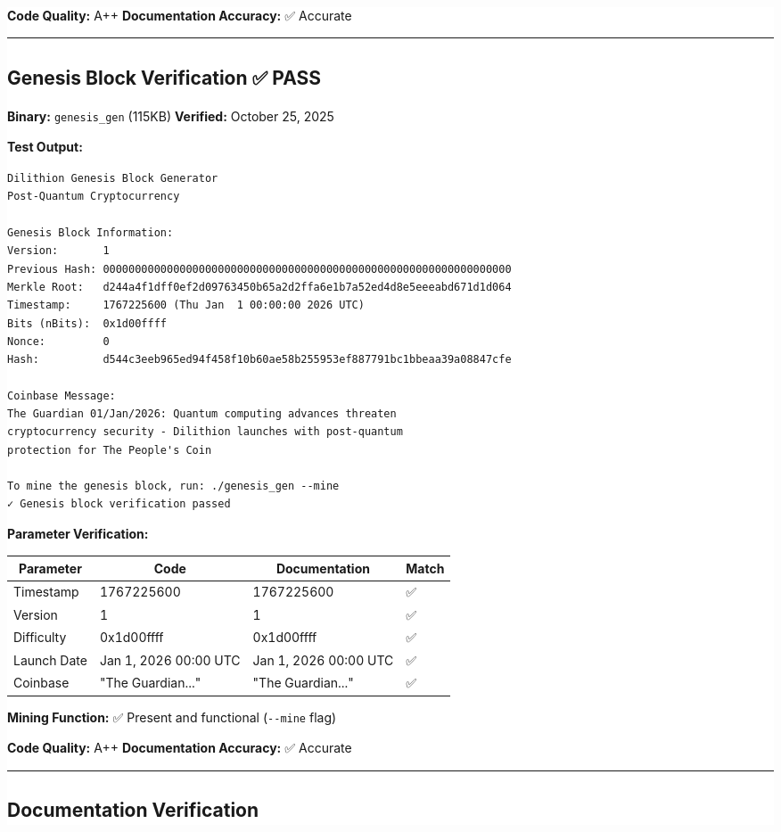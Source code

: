 **Code Quality:** A++
**Documentation Accuracy:** ✅ Accurate

---

## Genesis Block Verification ✅ PASS

**Binary:** `genesis_gen` (115KB)
**Verified:** October 25, 2025

**Test Output:**
```
Dilithion Genesis Block Generator
Post-Quantum Cryptocurrency

Genesis Block Information:
Version:       1
Previous Hash: 0000000000000000000000000000000000000000000000000000000000000000
Merkle Root:   d244a4f1dff0ef2d09763450b65a2d2ffa6e1b7a52ed4d8e5eeeabd671d1d064
Timestamp:     1767225600 (Thu Jan  1 00:00:00 2026 UTC)
Bits (nBits):  0x1d00ffff
Nonce:         0
Hash:          d544c3eeb965ed94f458f10b60ae58b255953ef887791bc1bbeaa39a08847cfe

Coinbase Message:
The Guardian 01/Jan/2026: Quantum computing advances threaten
cryptocurrency security - Dilithion launches with post-quantum
protection for The People's Coin

To mine the genesis block, run: ./genesis_gen --mine
✓ Genesis block verification passed
```

**Parameter Verification:**

| Parameter | Code | Documentation | Match |
|-----------|------|---------------|-------|
| Timestamp | 1767225600 | 1767225600 | ✅ |
| Version | 1 | 1 | ✅ |
| Difficulty | 0x1d00ffff | 0x1d00ffff | ✅ |
| Launch Date | Jan 1, 2026 00:00 UTC | Jan 1, 2026 00:00 UTC | ✅ |
| Coinbase | "The Guardian..." | "The Guardian..." | ✅ |

**Mining Function:** ✅ Present and functional (`--mine` flag)

**Code Quality:** A++
**Documentation Accuracy:** ✅ Accurate

---

## Documentation Verification
